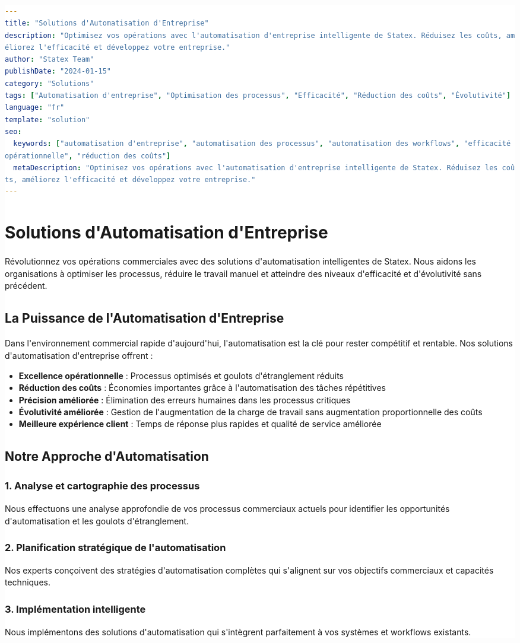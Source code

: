 ```yaml
---
title: "Solutions d'Automatisation d'Entreprise"
description: "Optimisez vos opérations avec l'automatisation d'entreprise intelligente de Statex. Réduisez les coûts, améliorez l'efficacité et développez votre entreprise."
author: "Statex Team"
publishDate: "2024-01-15"
category: "Solutions"
tags: ["Automatisation d'entreprise", "Optimisation des processus", "Efficacité", "Réduction des coûts", "Évolutivité"]
language: "fr"
template: "solution"
seo:
  keywords: ["automatisation d'entreprise", "automatisation des processus", "automatisation des workflows", "efficacité opérationnelle", "réduction des coûts"]
  metaDescription: "Optimisez vos opérations avec l'automatisation d'entreprise intelligente de Statex. Réduisez les coûts, améliorez l'efficacité et développez votre entreprise."
---
```


# Solutions d'Automatisation d'Entreprise

Révolutionnez vos opérations commerciales avec des solutions d'automatisation intelligentes de Statex. Nous aidons les organisations à optimiser les processus, réduire le travail manuel et atteindre des niveaux d'efficacité et d'évolutivité sans précédent.

## La Puissance de l'Automatisation d'Entreprise

Dans l'environnement commercial rapide d'aujourd'hui, l'automatisation est la clé pour rester compétitif et rentable. Nos solutions d'automatisation d'entreprise offrent :

- **Excellence opérationnelle** : Processus optimisés et goulots d'étranglement réduits
- **Réduction des coûts** : Économies importantes grâce à l'automatisation des tâches répétitives
- **Précision améliorée** : Élimination des erreurs humaines dans les processus critiques
- **Évolutivité améliorée** : Gestion de l'augmentation de la charge de travail sans augmentation proportionnelle des coûts
- **Meilleure expérience client** : Temps de réponse plus rapides et qualité de service améliorée

## Notre Approche d'Automatisation

### 1. Analyse et cartographie des processus
Nous effectuons une analyse approfondie de vos processus commerciaux actuels pour identifier les opportunités d'automatisation et les goulots d'étranglement.

### 2. Planification stratégique de l'automatisation
Nos experts conçoivent des stratégies d'automatisation complètes qui s'alignent sur vos objectifs commerciaux et capacités techniques.

### 3. Implémentation intelligente
Nous implémentons des solutions d'automatisation qui s'intègrent parfaitement à vos systèmes et workflows existants.
